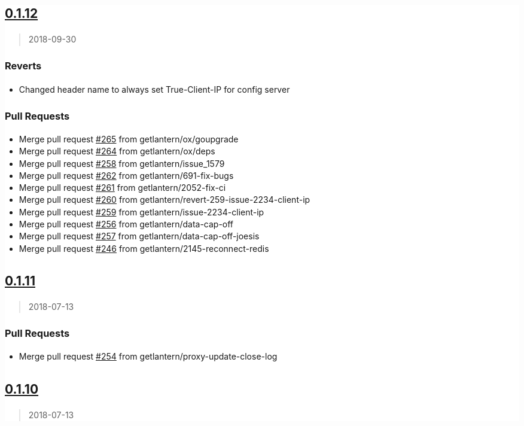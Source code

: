 
<a name="0.1.12"></a>
## [0.1.12](https://github.com/getlantern/http-proxy-lantern/compare/0.1.11...0.1.12)

> 2018-09-30

### Reverts

* Changed header name to always set True-Client-IP for config server

### Pull Requests

* Merge pull request [#265](https://github.com/getlantern/http-proxy-lantern/issues/265) from getlantern/ox/goupgrade
* Merge pull request [#264](https://github.com/getlantern/http-proxy-lantern/issues/264) from getlantern/ox/deps
* Merge pull request [#258](https://github.com/getlantern/http-proxy-lantern/issues/258) from getlantern/issue_1579
* Merge pull request [#262](https://github.com/getlantern/http-proxy-lantern/issues/262) from getlantern/691-fix-bugs
* Merge pull request [#261](https://github.com/getlantern/http-proxy-lantern/issues/261) from getlantern/2052-fix-ci
* Merge pull request [#260](https://github.com/getlantern/http-proxy-lantern/issues/260) from getlantern/revert-259-issue-2234-client-ip
* Merge pull request [#259](https://github.com/getlantern/http-proxy-lantern/issues/259) from getlantern/issue-2234-client-ip
* Merge pull request [#256](https://github.com/getlantern/http-proxy-lantern/issues/256) from getlantern/data-cap-off
* Merge pull request [#257](https://github.com/getlantern/http-proxy-lantern/issues/257) from getlantern/data-cap-off-joesis
* Merge pull request [#246](https://github.com/getlantern/http-proxy-lantern/issues/246) from getlantern/2145-reconnect-redis


<a name="0.1.11"></a>
## [0.1.11](https://github.com/getlantern/http-proxy-lantern/compare/0.1.10...0.1.11)

> 2018-07-13

### Pull Requests

* Merge pull request [#254](https://github.com/getlantern/http-proxy-lantern/issues/254) from getlantern/proxy-update-close-log


<a name="0.1.10"></a>
## [0.1.10](https://github.com/getlantern/http-proxy-lantern/compare/0.1.9...0.1.10)

> 2018-07-13
